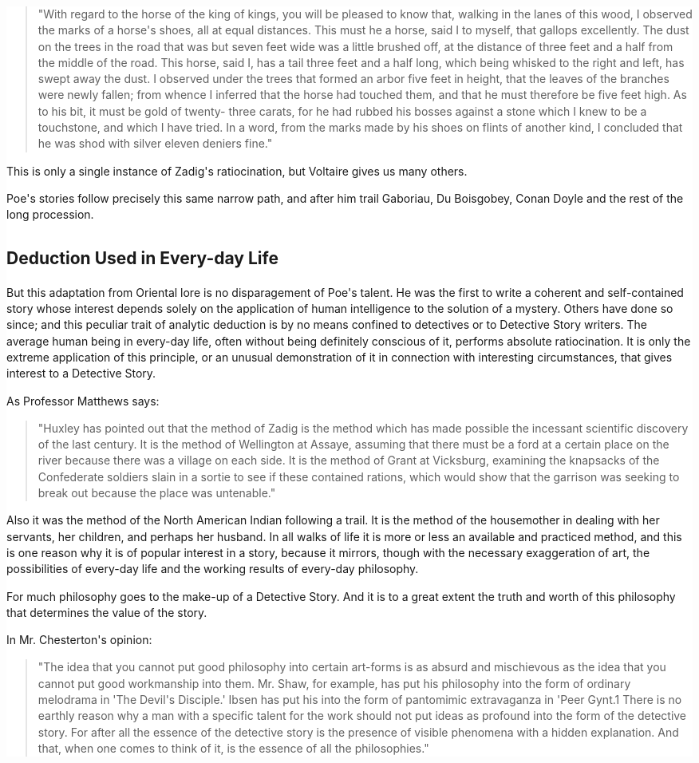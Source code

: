 >&quot;With regard to the horse of the king of kings, you will be pleased to know that, walking in the lanes of this wood, I observed the marks of a horse&#39;s shoes, all at equal distances. This must he a horse, said I to myself, that gallops excellently. The dust on the trees in the road that was but seven feet wide was a little brushed off, at the distance of three feet and a half from the middle of the road. This horse, said I, has a tail three feet and a half long, which being whisked to the right and left, has swept away the dust. I observed under the trees that formed an arbor five feet in height, that the leaves of the branches were newly fallen; from whence I inferred that the horse had touched them, and that he must therefore be five feet high. As to his bit, it must be gold of twenty- three carats, for he had rubbed his bosses against a stone which I knew to be a touchstone, and which I have tried. In a word, from the marks made by his shoes on flints of another kind, I concluded that he was shod with silver eleven deniers fine.&quot;

This is only a single instance of Zadig&#39;s ratiocination, but Voltaire gives us many others.

Poe&#39;s stories follow precisely this same narrow path, and after him trail Gaboriau, Du Boisgobey, Conan Doyle and the rest of the long procession.

## Deduction Used in Every-day Life

But this adaptation from Oriental lore is no disparagement of Poe&#39;s talent. He was the first to write a coherent and self-contained story whose interest depends solely on the application of human intelligence to the solution of a mystery. Others have done so since; and this peculiar trait of analytic deduction is by no means confined to detectives or to Detective Story writers. The average human being in every-day life, often without being definitely conscious of it, performs absolute ratiocination. It is only the extreme application of this principle, or an unusual demonstration of it in connection with interesting circumstances, that gives interest to a Detective Story.

As Professor Matthews says:

>&quot;Huxley has pointed out that the method of Zadig is the method which has made possible the incessant scientific discovery of the last century. It is the method of Wellington at Assaye, assuming that there must be a ford at a certain place on the river because there was a village on each side. It is the method of Grant at Vicksburg, examining the knapsacks of the Confederate soldiers slain in a sortie to see if these contained rations, which would show that the garrison was seeking to break out because the place was untenable.&quot;

Also it was the method of the North American Indian following a trail. It is the method of the housemother in dealing with her servants, her children, and perhaps her husband. In all walks of life it is more or less an available and practiced method, and this is one reason why it is of popular interest in a story, because it mirrors, though with the necessary exaggeration of art, the possibilities of every-day life and the working results of every-day philosophy.

For much philosophy goes to the make-up of a Detective Story. And it is to a great extent the truth and worth of this philosophy that determines the value of the story.

In Mr. Chesterton&#39;s opinion:

>&quot;The idea that you cannot put good philosophy into certain art-forms is as absurd and mischievous as the idea that you cannot put good workmanship into them. Mr. Shaw, for example, has put his philosophy into the form of ordinary melodrama in &#39;The Devil&#39;s Disciple.&#39; Ibsen has put his into the form of pantomimic extravaganza in &#39;Peer Gynt.1 There is no earthly reason why a man with a specific talent for the work should not put ideas as profound into the form of the detective story. For after all the essence of the detective story is the presence of visible phenomena with a hidden explanation. And that, when one comes to think of it, is the essence of all the philosophies.&quot;

